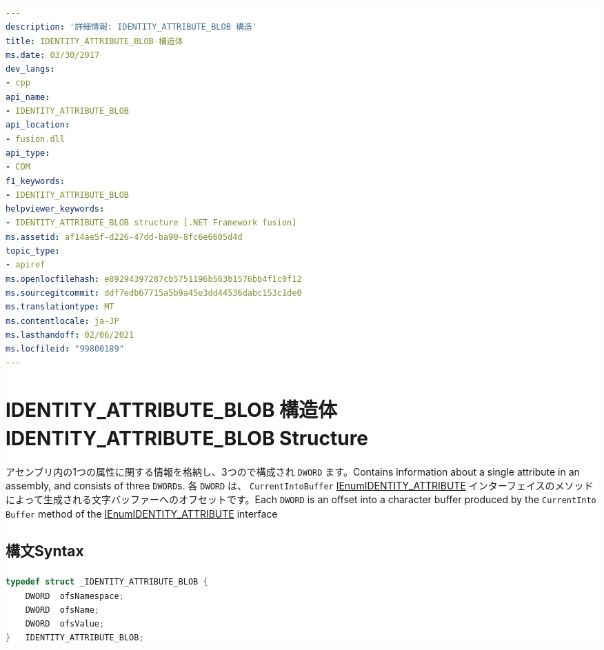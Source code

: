 ```yaml
---
description: '詳細情報: IDENTITY_ATTRIBUTE_BLOB 構造'
title: IDENTITY_ATTRIBUTE_BLOB 構造体
ms.date: 03/30/2017
dev_langs:
- cpp
api_name:
- IDENTITY_ATTRIBUTE_BLOB
api_location:
- fusion.dll
api_type:
- COM
f1_keywords:
- IDENTITY_ATTRIBUTE_BLOB
helpviewer_keywords:
- IDENTITY_ATTRIBUTE_BLOB structure [.NET Framework fusion]
ms.assetid: af14ae5f-d226-47dd-ba90-8fc6e6605d4d
topic_type:
- apiref
ms.openlocfilehash: e89294397287cb5751196b563b1576bb4f1c0f12
ms.sourcegitcommit: ddf7edb67715a5b9a45e3dd44536dabc153c1de0
ms.translationtype: MT
ms.contentlocale: ja-JP
ms.lasthandoff: 02/06/2021
ms.locfileid: "99800189"
---
```

# <a name="identity_attribute_blob-structure"></a><span data-ttu-id="70a22-103">IDENTITY_ATTRIBUTE_BLOB 構造体</span><span class="sxs-lookup"><span data-stu-id="70a22-103">IDENTITY_ATTRIBUTE_BLOB Structure</span></span>

<span data-ttu-id="70a22-104">アセンブリ内の1つの属性に関する情報を格納し、3つので構成され `DWORD` ます。</span><span class="sxs-lookup"><span data-stu-id="70a22-104">Contains information about a single attribute in an assembly, and consists of three `DWORD`s.</span></span> <span data-ttu-id="70a22-105">各 `DWORD` は、 `CurrentIntoBuffer` [IEnumIDENTITY_ATTRIBUTE](ienumidentity-attribute-interface.md) インターフェイスのメソッドによって生成される文字バッファーへのオフセットです。</span><span class="sxs-lookup"><span data-stu-id="70a22-105">Each `DWORD` is an offset into a character buffer produced by the `CurrentIntoBuffer` method of the [IEnumIDENTITY_ATTRIBUTE](ienumidentity-attribute-interface.md) interface</span></span>  
  
## <a name="syntax"></a><span data-ttu-id="70a22-106">構文</span><span class="sxs-lookup"><span data-stu-id="70a22-106">Syntax</span></span>  
  
```cpp  
typedef struct _IDENTITY_ATTRIBUTE_BLOB {  
    DWORD  ofsNamespace;  
    DWORD  ofsName;  
    DWORD  ofsValue;  
}   IDENTITY_ATTRIBUTE_BLOB;  
```  
  